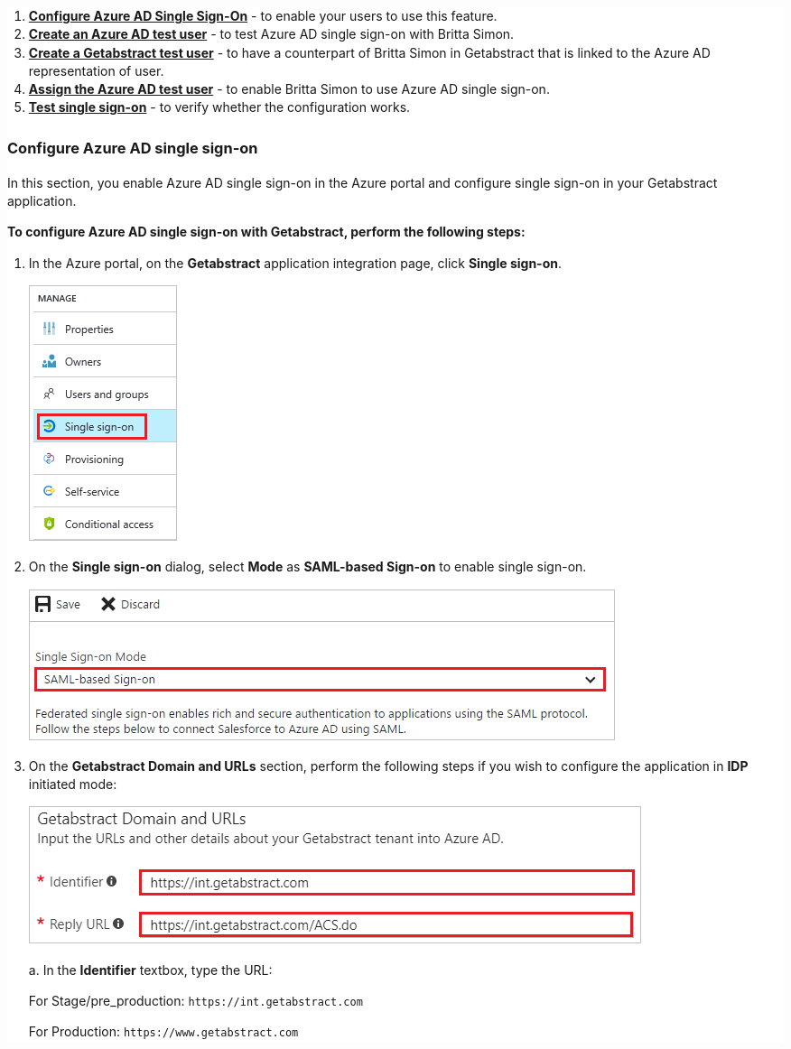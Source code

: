 1. **[Configure Azure AD Single Sign-On](#configure-azure-ad-single-sign-on)** - to enable your users to use this feature.
1. **[Create an Azure AD test user](#create-an-azure-ad-test-user)** - to test Azure AD single sign-on with Britta Simon.
1. **[Create a Getabstract test user](#create-a-getabstract-test-user)** - to have a counterpart of Britta Simon in Getabstract that is linked to the Azure AD representation of user.
1. **[Assign the Azure AD test user](#assign-the-azure-ad-test-user)** - to enable Britta Simon to use Azure AD single sign-on.
1. **[Test single sign-on](#test-single-sign-on)** - to verify whether the configuration works.

### Configure Azure AD single sign-on

In this section, you enable Azure AD single sign-on in the Azure portal and configure single sign-on in your Getabstract application.

**To configure Azure AD single sign-on with Getabstract, perform the following steps:**

1. In the Azure portal, on the **Getabstract** application integration page, click **Single sign-on**.

	![Configure single sign-on link][4]

1. On the **Single sign-on** dialog, select **Mode** as	**SAML-based Sign-on** to enable single sign-on.
 
	![Single sign-on dialog box](./media/getabstract-tutorial/tutorial_getabstract_samlbase.png)

1. On the **Getabstract Domain and URLs** section, perform the following steps if you wish to configure the application in **IDP** initiated mode:

	![Getabstract Domain and URLs single sign-on information](./media/getabstract-tutorial/tutorial_getabstract_url.png)

    a. In the **Identifier** textbox, type the URL:

	For Stage/pre_production: `https://int.getabstract.com`

	For Production: `https://www.getabstract.com`


[1]: ./media/getabstract-tutorial/tutorial_general_01.png
[2]: ./media/getabstract-tutorial/tutorial_general_02.png
[3]: ./media/getabstract-tutorial/tutorial_general_03.png
[4]: ./media/getabstract-tutorial/tutorial_general_04.png
[100]: ./media/getabstract-tutorial/tutorial_general_100.png
[200]: ./media/getabstract-tutorial/tutorial_general_200.png
[201]: ./media/getabstract-tutorial/tutorial_general_201.png
[202]: ./media/getabstract-tutorial/tutorial_general_202.png
[203]: ./media/getabstract-tutorial/tutorial_general_203.png
